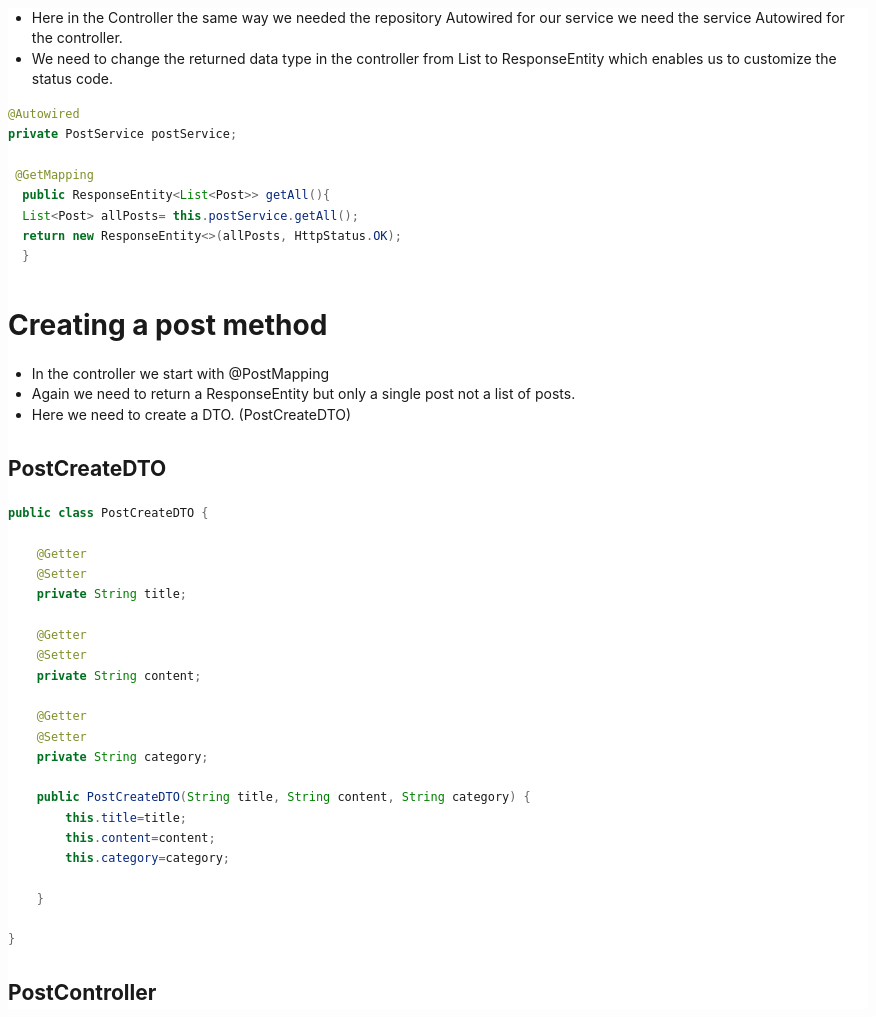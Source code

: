 - Here in the Controller the same way we needed the repository Autowired for our service we need the service Autowired for the controller.
- We need to change the returned data type in the controller from List to ResponseEntity which enables us to customize the status code.

```java
@Autowired
private PostService postService;

 @GetMapping
  public ResponseEntity<List<Post>> getAll(){
  List<Post> allPosts= this.postService.getAll();
  return new ResponseEntity<>(allPosts, HttpStatus.OK);
  }

```

# Creating a post method

- In the controller we start with @PostMapping
- Again we need to return a ResponseEntity but only a single post not a list of posts.
- Here we need to create a DTO. (PostCreateDTO)

## PostCreateDTO

```java
public class PostCreateDTO {

	@Getter
	@Setter
	private String title;

	@Getter
	@Setter
	private String content;

	@Getter
	@Setter
	private String category;

	public PostCreateDTO(String title, String content, String category) {
		this.title=title;
		this.content=content;
		this.category=category;

	}

}
```

## PostController
